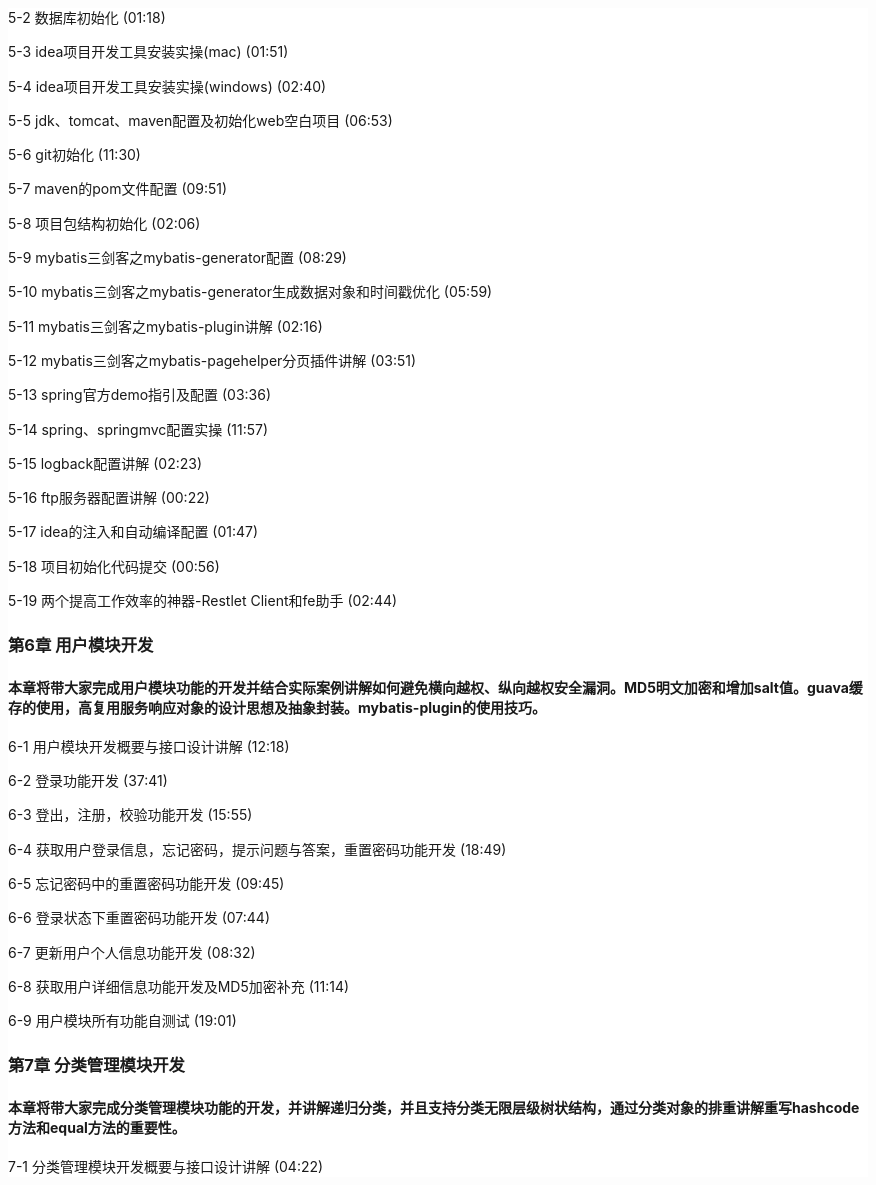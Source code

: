5-2 数据库初始化 (01:18)

5-3 idea项目开发工具安装实操(mac) (01:51)

5-4 idea项目开发工具安装实操(windows) (02:40)

5-5 jdk、tomcat、maven配置及初始化web空白项目 (06:53)

5-6 git初始化 (11:30)

5-7 maven的pom文件配置 (09:51)

5-8 项目包结构初始化 (02:06)

5-9 mybatis三剑客之mybatis-generator配置 (08:29)

5-10 mybatis三剑客之mybatis-generator生成数据对象和时间戳优化 (05:59)

5-11 mybatis三剑客之mybatis-plugin讲解 (02:16)

5-12 mybatis三剑客之mybatis-pagehelper分页插件讲解 (03:51)

5-13 spring官方demo指引及配置 (03:36)

5-14 spring、springmvc配置实操 (11:57)

5-15 logback配置讲解 (02:23)

5-16 ftp服务器配置讲解 (00:22)

5-17 idea的注入和自动编译配置 (01:47)

5-18 项目初始化代码提交 (00:56)

5-19 两个提高工作效率的神器-Restlet Client和fe助手 (02:44)


### 第6章 用户模块开发

#### 本章将带大家完成用户模块功能的开发并结合实际案例讲解如何避免横向越权、纵向越权安全漏洞。MD5明文加密和增加salt值。guava缓存的使用，高复用服务响应对象的设计思想及抽象封装。mybatis-plugin的使用技巧。
6-1 用户模块开发概要与接口设计讲解 (12:18)

6-2 登录功能开发 (37:41)

6-3 登出，注册，校验功能开发 (15:55)

6-4 获取用户登录信息，忘记密码，提示问题与答案，重置密码功能开发 (18:49)

6-5 忘记密码中的重置密码功能开发 (09:45)

6-6 登录状态下重置密码功能开发 (07:44)

6-7 更新用户个人信息功能开发 (08:32)

6-8 获取用户详细信息功能开发及MD5加密补充 (11:14)

6-9 用户模块所有功能自测试 (19:01)


### 第7章 分类管理模块开发

#### 本章将带大家完成分类管理模块功能的开发，并讲解递归分类，并且支持分类无限层级树状结构，通过分类对象的排重讲解重写hashcode方法和equal方法的重要性。
7-1 分类管理模块开发概要与接口设计讲解 (04:22)
